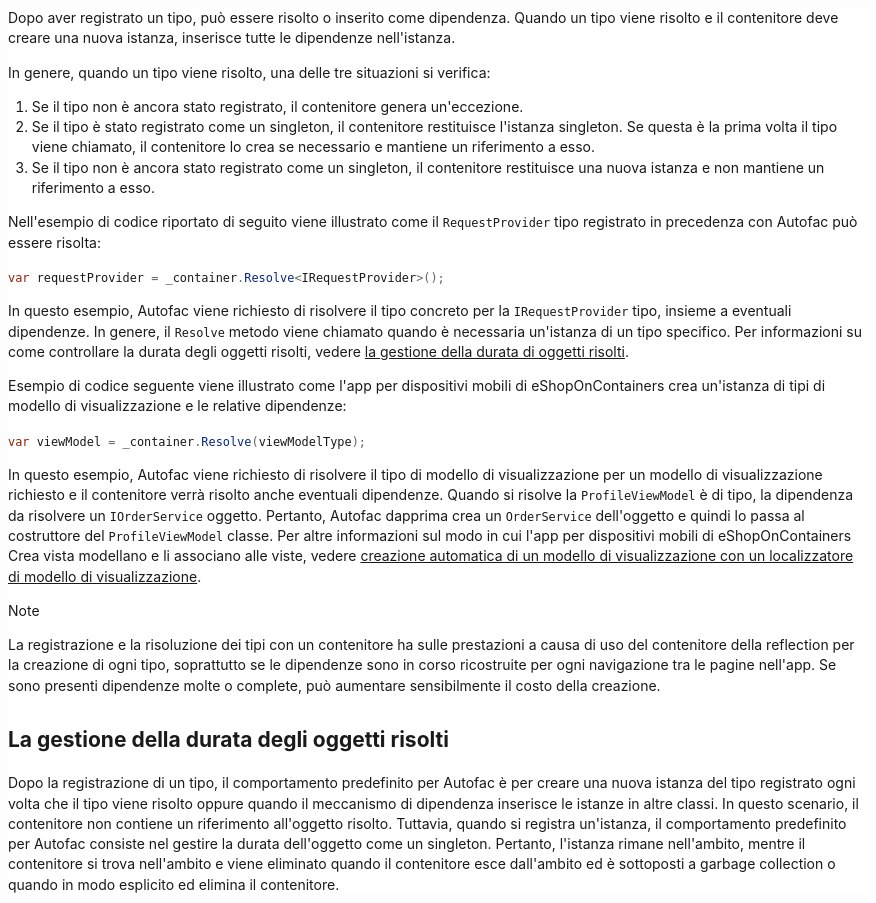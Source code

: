 Dopo aver registrato un tipo, può essere risolto o inserito come dipendenza. Quando un tipo viene risolto e il contenitore deve creare una nuova istanza, inserisce tutte le dipendenze nell'istanza.

In genere, quando un tipo viene risolto, una delle tre situazioni si verifica:

1.  Se il tipo non è ancora stato registrato, il contenitore genera un'eccezione.
1.  Se il tipo è stato registrato come un singleton, il contenitore restituisce l'istanza singleton. Se questa è la prima volta il tipo viene chiamato, il contenitore lo crea se necessario e mantiene un riferimento a esso.
1.  Se il tipo non è ancora stato registrato come un singleton, il contenitore restituisce una nuova istanza e non mantiene un riferimento a esso.

Nell'esempio di codice riportato di seguito viene illustrato come il `RequestProvider` tipo registrato in precedenza con Autofac può essere risolta:

```csharp
var requestProvider = _container.Resolve<IRequestProvider>();
```

In questo esempio, Autofac viene richiesto di risolvere il tipo concreto per la `IRequestProvider` tipo, insieme a eventuali dipendenze. In genere, il `Resolve` metodo viene chiamato quando è necessaria un'istanza di un tipo specifico. Per informazioni su come controllare la durata degli oggetti risolti, vedere [la gestione della durata di oggetti risolti](#managing_the_lifetime_of_resolved_objects).

Esempio di codice seguente viene illustrato come l'app per dispositivi mobili di eShopOnContainers crea un'istanza di tipi di modello di visualizzazione e le relative dipendenze:

```csharp
var viewModel = _container.Resolve(viewModelType);
```

In questo esempio, Autofac viene richiesto di risolvere il tipo di modello di visualizzazione per un modello di visualizzazione richiesto e il contenitore verrà risolto anche eventuali dipendenze. Quando si risolve la `ProfileViewModel` è di tipo, la dipendenza da risolvere un `IOrderService` oggetto. Pertanto, Autofac dapprima crea un `OrderService` dell'oggetto e quindi lo passa al costruttore del `ProfileViewModel` classe. Per altre informazioni sul modo in cui l'app per dispositivi mobili di eShopOnContainers Crea vista modellano e li associano alle viste, vedere [creazione automatica di un modello di visualizzazione con un localizzatore di modello di visualizzazione](~/xamarin-forms/enterprise-application-patterns/mvvm.md#automatically_creating_a_view_model_with_a_view_model_locator).

> [!NOTE]
> La registrazione e la risoluzione dei tipi con un contenitore ha sulle prestazioni a causa di uso del contenitore della reflection per la creazione di ogni tipo, soprattutto se le dipendenze sono in corso ricostruite per ogni navigazione tra le pagine nell'app. Se sono presenti dipendenze molte o complete, può aumentare sensibilmente il costo della creazione.

<a name="managing_the_lifetime_of_resolved_objects" />

## <a name="managing-the-lifetime-of-resolved-objects"></a>La gestione della durata degli oggetti risolti

Dopo la registrazione di un tipo, il comportamento predefinito per Autofac è per creare una nuova istanza del tipo registrato ogni volta che il tipo viene risolto oppure quando il meccanismo di dipendenza inserisce le istanze in altre classi. In questo scenario, il contenitore non contiene un riferimento all'oggetto risolto. Tuttavia, quando si registra un'istanza, il comportamento predefinito per Autofac consiste nel gestire la durata dell'oggetto come un singleton. Pertanto, l'istanza rimane nell'ambito, mentre il contenitore si trova nell'ambito e viene eliminato quando il contenitore esce dall'ambito ed è sottoposti a garbage collection o quando in modo esplicito ed elimina il contenitore.
